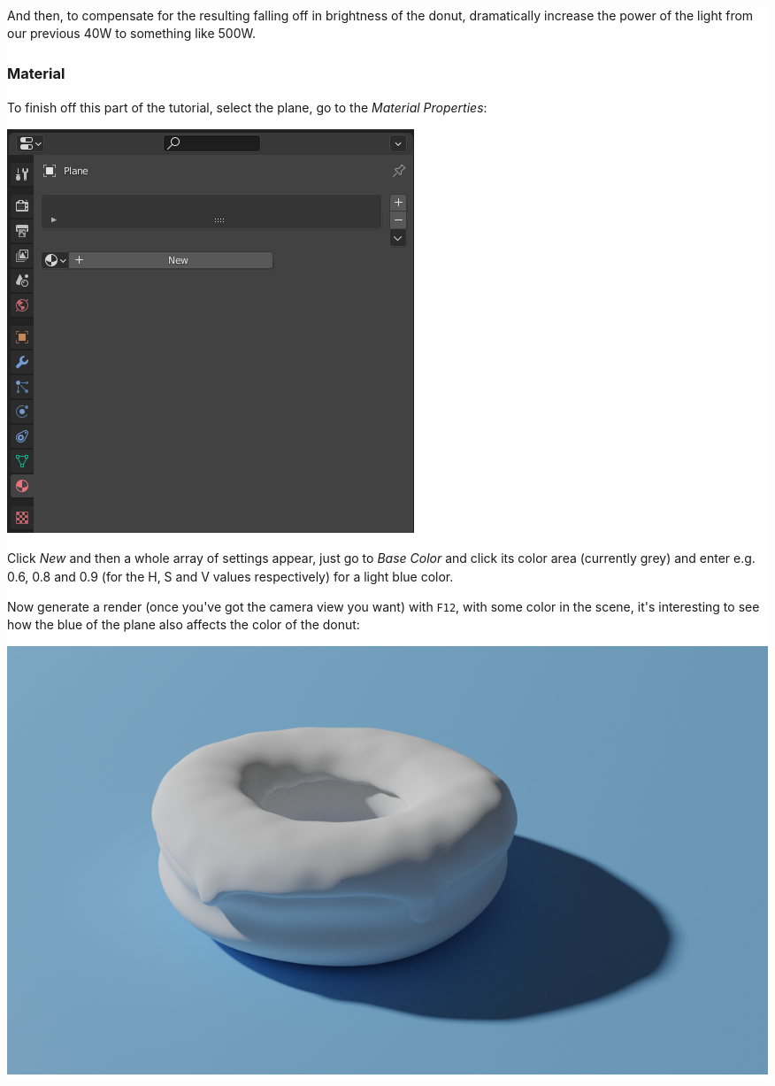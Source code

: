 And then, to compensate for the resulting falling off in brightness of the donut, dramatically increase the power of the light from our previous 40W to something like 500W.

### Material

To finish off this part of the tutorial, select the plane, go to the _Material Properties_:

![img.png](material-properties.png)

Click _New_ and then a whole array of settings appear, just go to _Base Color_ and click its color area (currently grey) and enter e.g. 0.6, 0.8 and 0.9 (for the H, S and V values respectively) for a light blue color.

Now generate a render (once you've got the camera view you want) with `F12`, with some color in the scene, it's interesting to see how the blue of the plane also affects the color of the donut:

![render 2](render-02.png)
